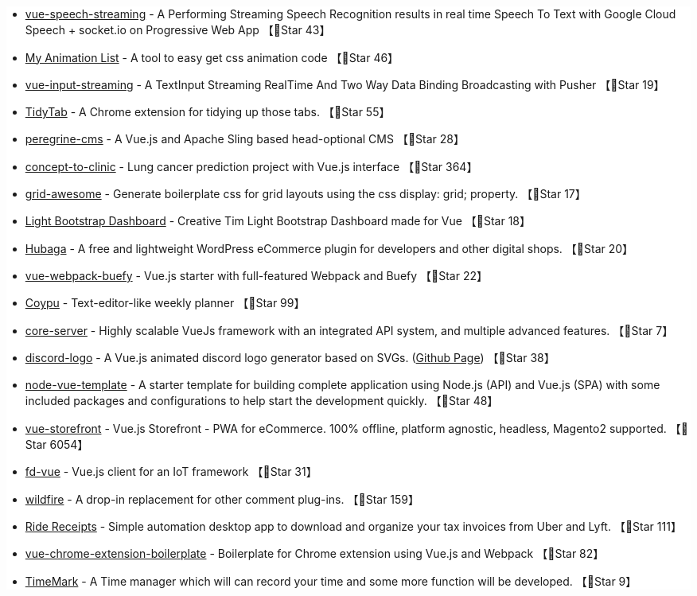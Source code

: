 - [vue-speech-streaming](https://github.com/aofdev/vue-speech-streaming) - A Performing Streaming Speech Recognition results in real time Speech To Text with Google Cloud Speech + socket.io on Progressive Web App 【🌟Star 43】

- [My Animation List](https://github.com/limichange/my-animation-list) - A tool to easy get css animation code 【🌟Star 46】

- [vue-input-streaming](https://github.com/aofdev/vue-input-streaming) - A TextInput Streaming RealTime And Two Way Data Binding Broadcasting with Pusher 【🌟Star 19】

- [TidyTab](https://github.com/eggplanetio/tidytab) - A Chrome extension for tidying up those tabs. 【🌟Star 55】

- [peregrine-cms](https://github.com/headwirecom/peregrine-cms) - A Vue.js and Apache Sling based head-optional CMS 【🌟Star 28】

- [concept-to-clinic](https://github.com/concept-to-clinic/concept-to-clinic) - Lung cancer prediction project with Vue.js interface 【🌟Star 364】

- [grid-awesome](https://github.com/louisbourque/grid-awesome) - Generate boilerplate css for grid layouts using the css display: grid; property. 【🌟Star 17】

- [Light Bootstrap Dashboard](https://github.com/cristijora/vue-light-bootstrap-dashboard) - Creative Tim Light Bootstrap Dashboard made for Vue 【🌟Star 18】

- [Hubaga](https://github.com/picocodes/hubaga) - A free and lightweight WordPress eCommerce plugin for developers and other digital shops. 【🌟Star 20】

- [vue-webpack-buefy](https://github.com/ndro/vue-webpack-buefy) - Vue.js starter with full-featured Webpack and Buefy 【🌟Star 22】

- [Coypu](https://github.com/bkzl/coypu) - Text-editor-like weekly planner 【🌟Star 99】

- [core-server](https://github.com/skyhark-projects/core-server) - Highly scalable VueJs framework with an integrated API system, and multiple advanced features. 【🌟Star 7】

- [discord-logo](https://github.com/NNTin/discord-logo) - A Vue.js animated discord logo generator based on SVGs. ([Github Page](https://nntin.github.io/discord-logo/)) 【🌟Star 38】

- [node-vue-template](https://github.com/mubaidr/node-vue-template) - A starter template for building complete application using Node.js (API) and Vue.js (SPA) with some included packages and configurations to help start the development quickly. 【🌟Star 48】

- [vue-storefront](https://github.com/DivanteLtd/vue-storefront) - Vue.js Storefront - PWA for eCommerce. 100% offline, platform agnostic, headless, Magento2 supported. 【🌟Star 6054】

- [fd-vue](https://github.com/freedomotic/fd-vue-webapp) - Vue.js client for an IoT framework 【🌟Star 31】

- [wildfire](https://github.com/cheng-kang/wildfire) - A drop-in replacement for other comment plug-ins. 【🌟Star 159】

- [Ride Receipts](https://github.com/ridereceipts/ridereceipts) - Simple automation desktop app to download and organize your tax invoices from Uber and Lyft. 【🌟Star 111】

- [vue-chrome-extension-boilerplate](https://github.com/mubaidr/vue-chrome-extension-boilerplate) - Boilerplate for Chrome extension using Vue.js and Webpack 【🌟Star 82】

- [TimeMark](https://github.com/MarsZone/TimeMark) - A Time manager which will can record your time and some more function will be developed. 【🌟Star 9】
